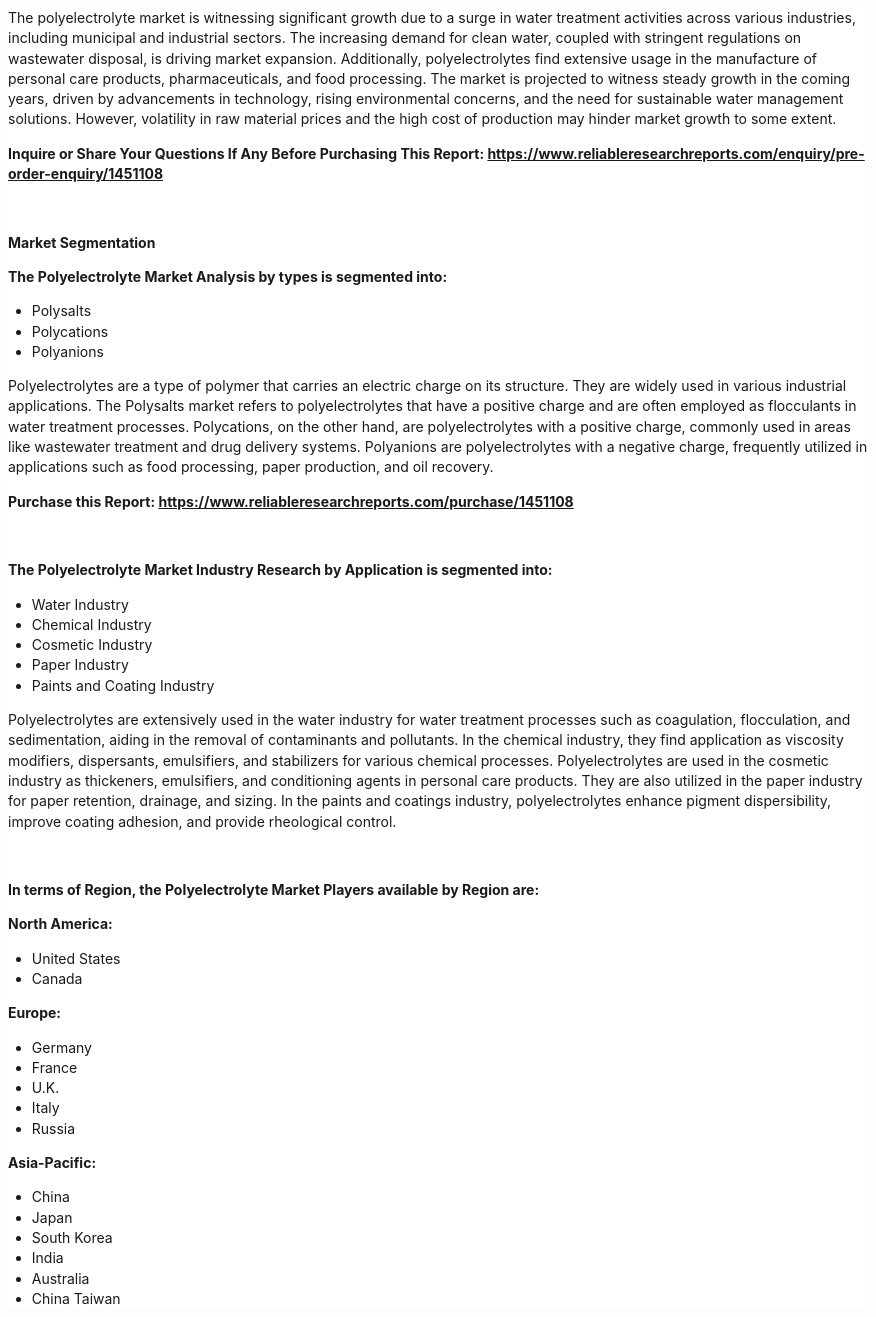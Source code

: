 <p><p>The polyelectrolyte market is witnessing significant growth due to a surge in water treatment activities across various industries, including municipal and industrial sectors. The increasing demand for clean water, coupled with stringent regulations on wastewater disposal, is driving market expansion. Additionally, polyelectrolytes find extensive usage in the manufacture of personal care products, pharmaceuticals, and food processing. The market is projected to witness steady growth in the coming years, driven by advancements in technology, rising environmental concerns, and the need for sustainable water management solutions. However, volatility in raw material prices and the high cost of production may hinder market growth to some extent.</p></p>
<p><strong>Inquire or Share Your Questions If Any Before Purchasing This Report: <a href="https://www.reliableresearchreports.com/enquiry/pre-order-enquiry/1451108">https://www.reliableresearchreports.com/enquiry/pre-order-enquiry/1451108</a></strong></p>
<p>&nbsp;</p>
<p><strong>Market Segmentation</strong></p>
<p><strong>The Polyelectrolyte Market Analysis by types is segmented into:</strong></p>
<p><ul><li>Polysalts</li><li>Polycations</li><li>Polyanions</li></ul></p>
<p><p>Polyelectrolytes are a type of polymer that carries an electric charge on its structure. They are widely used in various industrial applications. The Polysalts market refers to polyelectrolytes that have a positive charge and are often employed as flocculants in water treatment processes. Polycations, on the other hand, are polyelectrolytes with a positive charge, commonly used in areas like wastewater treatment and drug delivery systems. Polyanions are polyelectrolytes with a negative charge, frequently utilized in applications such as food processing, paper production, and oil recovery.</p></p>
<p><strong>Purchase this Report:&nbsp;<a href="https://www.reliableresearchreports.com/purchase/1451108">https://www.reliableresearchreports.com/purchase/1451108</a></strong></p>
<p>&nbsp;</p>
<p><strong>The Polyelectrolyte Market Industry Research by Application is segmented into:</strong></p>
<p><ul><li>Water Industry</li><li>Chemical Industry</li><li>Cosmetic Industry</li><li>Paper Industry</li><li>Paints and Coating Industry</li></ul></p>
<p><p>Polyelectrolytes are extensively used in the water industry for water treatment processes such as coagulation, flocculation, and sedimentation, aiding in the removal of contaminants and pollutants. In the chemical industry, they find application as viscosity modifiers, dispersants, emulsifiers, and stabilizers for various chemical processes. Polyelectrolytes are used in the cosmetic industry as thickeners, emulsifiers, and conditioning agents in personal care products. They are also utilized in the paper industry for paper retention, drainage, and sizing. In the paints and coatings industry, polyelectrolytes enhance pigment dispersibility, improve coating adhesion, and provide rheological control.</p></p>
<p>&nbsp;</p>
<p><strong>In terms of Region, the Polyelectrolyte Market Players available by Region are:</strong></p>
<p>
    <p> <strong> North America: </strong>
        <ul>
            <li>United States</li>
            <li>Canada</li>
        </ul>
        </p> 
    <p> <strong> Europe: </strong>
        <ul>
            <li>Germany</li>
            <li>France</li>
            <li>U.K.</li>
            <li>Italy</li>
            <li>Russia</li>
        </ul>
        </p> 
    <p> <strong> Asia-Pacific: </strong>
        <ul>
            <li>China</li>
            <li>Japan</li>
            <li>South Korea</li>
            <li>India</li>
            <li>Australia</li>
            <li>China Taiwan</li>